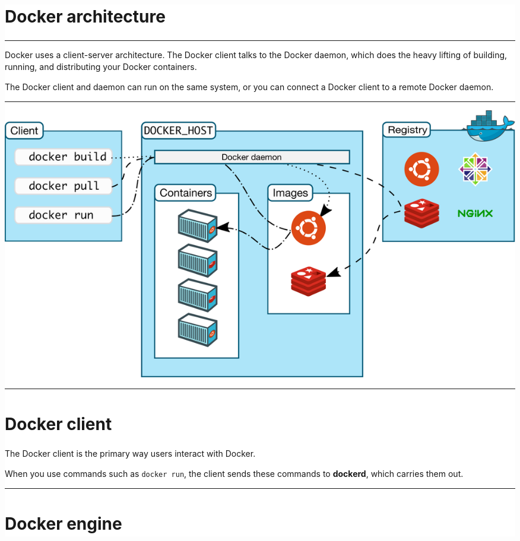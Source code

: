 
# Docker architecture

---

Docker uses a client-server architecture. The Docker client talks to the Docker daemon, which does the heavy lifting of building, running, and distributing your Docker containers.

The Docker client and daemon can run on the same system, or you can connect a Docker client to a remote Docker daemon.

---

![arch](img/architecture.svg)

---

# Docker client

The Docker client is the primary way users interact with Docker.

When you use commands such as `docker run`, the client sends these commands to **dockerd**, which carries them out.

---

# Docker engine
